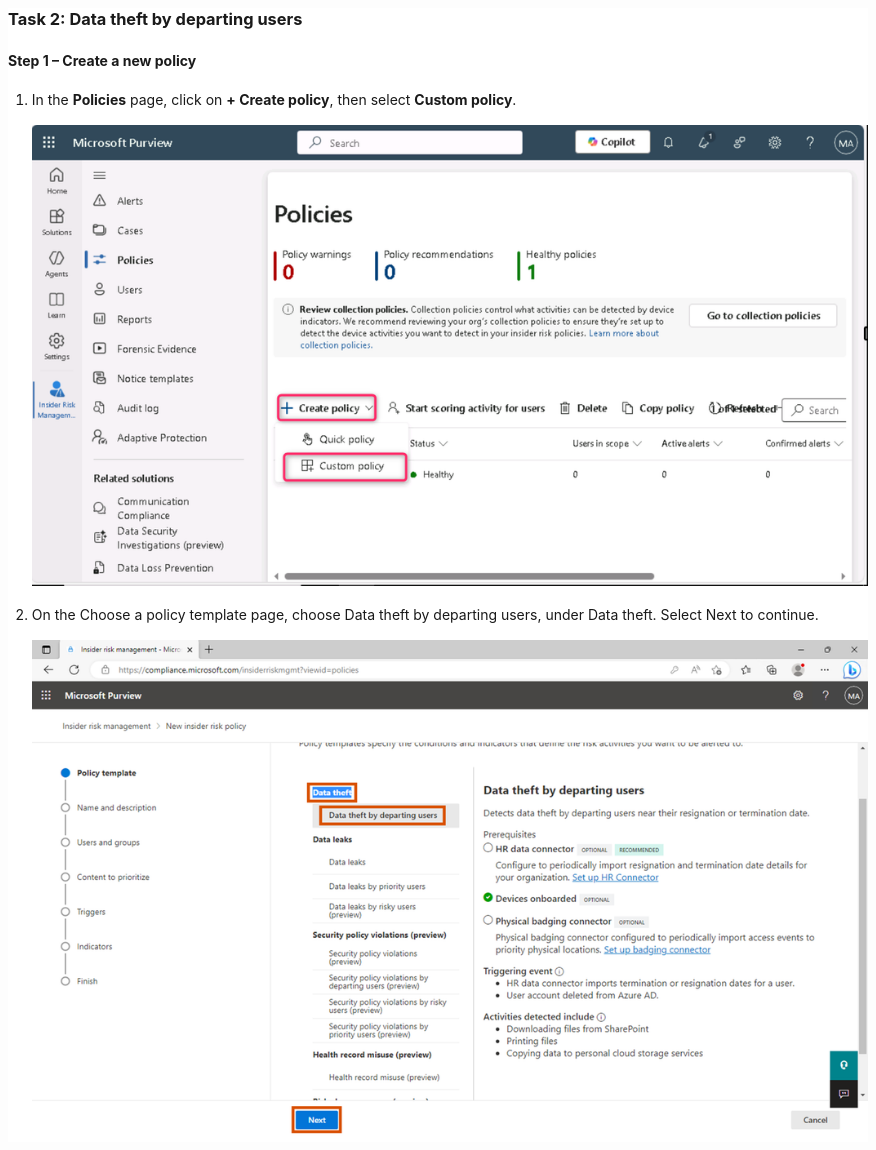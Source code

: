 ### Task 2: Data theft by departing users

#### Step 1 – Create a new policy

1.  In the **Policies** page, click on **+ Create policy**, then select
    **Custom policy**.

    ![A screenshot of a computer AI-generated content may be incorrect.](./media/image73.png)

2.  On the Choose a policy template page, choose Data theft by departing
    users, under Data theft. Select Next to continue.

    ![A screenshot of a computer Description automatically generated](./media/image74.png)
